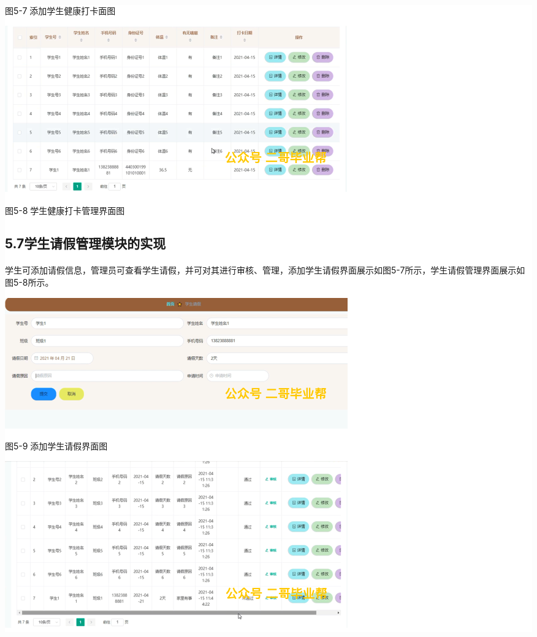 图5-7  添加学生健康打卡面图

![](/images/0100ssm/ssm197/blog.024.png)

图5-8  学生健康打卡管理界面图
## 5.7学生请假管理模块的实现
学生可添加请假信息，管理员可查看学生请假，并可对其进行审核、管理，添加学生请假界面展示如图5-7所示，学生请假管理界面展示如图5-8所示。

![](/images/0100ssm/ssm197/blog.025.png)

图5-9 添加学生请假界面图

![](/images/0100ssm/ssm197/blog.026.png)
